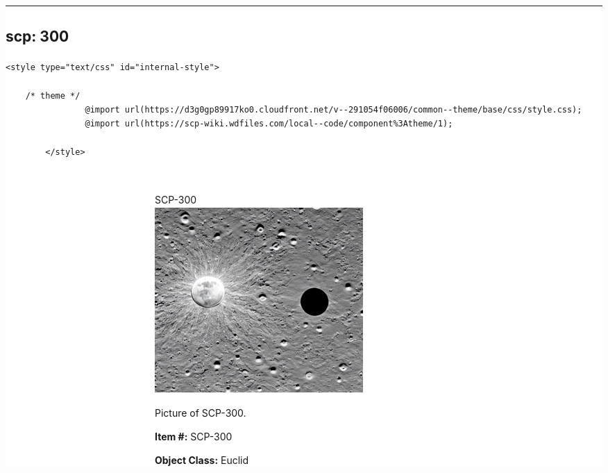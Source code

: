 
---
scp: 300
---

<head>
    <title>300 - SCP Foundation</title>
    
    <style type="text/css" id="internal-style">
                
        /* theme */
                    @import url(https://d3g0gp89917ko0.cloudfront.net/v--291054f06006/common--theme/base/css/style.css);
                    @import url(https://scp-wiki.wdfiles.com/local--code/component%3Atheme/1);
            
            </style>
<style>
iframe.scpnet-interwiki-frame { height: 0; }
</style>

</head>

<div id="main-content" style="margin: 50px 206px 20px 215px;">
<div id="action-area-top"></div>
<div id="page-title">SCP-300</div>
<div id="page-content">
<div style="text-align: right;"></div>
<div class="scp-image-block block-right" style="width:300px;"><img src="https://raw.githubusercontent.com/lucmaki/this-scp-does-not-exist/main/imgs/300.png" style="width:300px;" alt="300.jpg" class="image">
<div class="scp-image-caption" style="width:300px;">
<p>Picture of SCP-300.</p>
</div>
</div>
<p><strong>Item #:</strong> SCP-300</p>
<p><strong>Object Class:</strong> Euclid</p>
